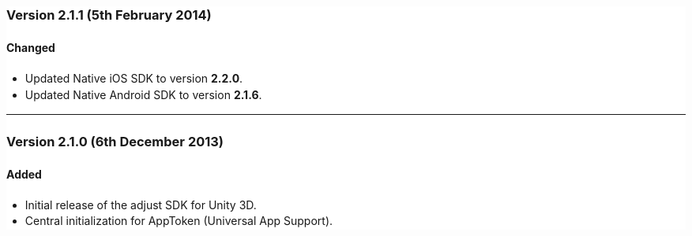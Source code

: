 
### Version 2.1.1 (5th February 2014)
#### Changed
- Updated Native iOS SDK to version **2.2.0**.
- Updated Native Android SDK to version **2.1.6**.

---

### Version 2.1.0 (6th December 2013)
#### Added
- Initial release of the adjust SDK for Unity 3D.
- Central initialization for AppToken (Universal App Support).


[ios_sdk_v3.4.0]: https://github.com/adjust/ios_sdk/tree/v3.4.0
[ios_sdk_v4.2.7]: https://github.com/adjust/ios_sdk/tree/v4.2.7
[ios_sdk_v4.4.1]: https://github.com/adjust/ios_sdk/tree/v4.4.1
[ios_sdk_v4.5.0]: https://github.com/adjust/ios_sdk/tree/v4.5.0
[ios_sdk_v4.5.4]: https://github.com/adjust/ios_sdk/tree/v4.5.4
[ios_sdk_v4.10.2]: https://github.com/adjust/ios_sdk/tree/v4.10.2
[ios_sdk_v4.10.3]: https://github.com/adjust/ios_sdk/tree/v4.10.3
[ios_sdk_v4.11.0]: https://github.com/adjust/ios_sdk/tree/v4.11.0
[ios_sdk_v4.11.3]: https://github.com/adjust/ios_sdk/tree/v4.11.3
[ios_sdk_v4.11.4]: https://github.com/adjust/ios_sdk/tree/v4.11.4
[ios_sdk_v4.11.5]: https://github.com/adjust/ios_sdk/tree/v4.11.5
[ios_sdk_v4.12.1]: https://github.com/adjust/ios_sdk/tree/v4.12.1
[ios_sdk_v4.12.2]: https://github.com/adjust/ios_sdk/tree/v4.12.2
[ios_sdk_v4.12.3]: https://github.com/adjust/ios_sdk/tree/v4.12.3
[ios_sdk_v4.13.0]: https://github.com/adjust/ios_sdk/tree/v4.13.0
[ios_sdk_v4.14.0]: https://github.com/adjust/ios_sdk/tree/v4.14.0
[ios_sdk_v4.14.1]: https://github.com/adjust/ios_sdk/tree/v4.14.1
[ios_sdk_v4.15.0]: https://github.com/adjust/ios_sdk/tree/v4.15.0
[ios_sdk_v4.17.1]: https://github.com/adjust/ios_sdk/tree/v4.17.1
[ios_sdk_v4.17.2]: https://github.com/adjust/ios_sdk/tree/v4.17.2
[ios_sdk_v4.18.0]: https://github.com/adjust/ios_sdk/tree/v4.18.0
[ios_sdk_v4.18.3]: https://github.com/adjust/ios_sdk/tree/v4.18.3
[ios_sdk_v4.19.0]: https://github.com/adjust/ios_sdk/tree/v4.19.0
[ios_sdk_v4.20.0]: https://github.com/adjust/ios_sdk/tree/v4.20.0
[ios_sdk_v4.21.0]: https://github.com/adjust/ios_sdk/tree/v4.21.0
[ios_sdk_v4.21.1]: https://github.com/adjust/ios_sdk/tree/v4.21.1
[ios_sdk_v4.21.2]: https://github.com/adjust/ios_sdk/tree/v4.21.2
[ios_sdk_v4.22.0]: https://github.com/adjust/ios_sdk/tree/v4.22.0
[ios_sdk_v4.22.1]: https://github.com/adjust/ios_sdk/tree/v4.22.1
[ios_sdk_v4.23.0]: https://github.com/adjust/ios_sdk/tree/v4.23.0
[ios_sdk_v4.23.2]: https://github.com/adjust/ios_sdk/tree/v4.23.2
[ios_sdk_v4.24.0]: https://github.com/adjust/ios_sdk/tree/v4.24.0
[ios_sdk_v4.26.2]: https://github.com/adjust/ios_sdk/tree/v4.26.2
[ios_sdk_v4.27.1]: https://github.com/adjust/ios_sdk/tree/v4.27.1
[ios_sdk_v4.28.0]: https://github.com/adjust/ios_sdk/tree/v4.28.0
[ios_sdk_v4.29.0]: https://github.com/adjust/ios_sdk/tree/v4.29.0
[ios_sdk_v4.29.2]: https://github.com/adjust/ios_sdk/tree/v4.29.2
[ios_sdk_v4.29.3]: https://github.com/adjust/ios_sdk/tree/v4.29.3
[ios_sdk_v4.29.5]: https://github.com/adjust/ios_sdk/tree/v4.29.5
[ios_sdk_v4.29.6]: https://github.com/adjust/ios_sdk/tree/v4.29.6
[ios_sdk_v4.29.7]: https://github.com/adjust/ios_sdk/tree/v4.29.7
[ios_sdk_v4.30.0]: https://github.com/adjust/ios_sdk/tree/v4.30.0
[ios_sdk_v4.31.0]: https://github.com/adjust/ios_sdk/tree/v4.31.0
[ios_sdk_v4.32.0]: https://github.com/adjust/ios_sdk/tree/v4.32.0
[ios_sdk_v4.33.2]: https://github.com/adjust/ios_sdk/tree/v4.33.2
[ios_sdk_v4.33.4]: https://github.com/adjust/ios_sdk/tree/v4.33.4
[ios_sdk_v4.34.1]: https://github.com/adjust/ios_sdk/tree/v4.34.1
[ios_sdk_v4.34.2]: https://github.com/adjust/ios_sdk/tree/v4.34.2
[ios_sdk_v4.35.0]: https://github.com/adjust/ios_sdk/tree/v4.35.0
[ios_sdk_v4.35.1]: https://github.com/adjust/ios_sdk/tree/v4.35.1
[ios_sdk_v4.35.2]: https://github.com/adjust/ios_sdk/tree/v4.35.2
[ios_sdk_v4.36.0]: https://github.com/adjust/ios_sdk/tree/v4.36.0
[ios_sdk_v4.37.0]: https://github.com/adjust/ios_sdk/tree/v4.37.0
[ios_sdk_v4.37.1]: https://github.com/adjust/ios_sdk/tree/v4.37.1
[ios_sdk_v4.37.2]: https://github.com/adjust/ios_sdk/tree/v4.37.2
[ios_sdk_v4.38.0]: https://github.com/adjust/ios_sdk/tree/v4.38.0
[ios_sdk_v4.38.2]: https://github.com/adjust/ios_sdk/tree/v4.38.2

[android_sdk_v3.5.0]: https://github.com/adjust/android_sdk/tree/v3.5.0
[android_sdk_v4.1.0]: https://github.com/adjust/android_sdk/tree/v4.1.0
[android_sdk_v4.1.3]: https://github.com/adjust/android_sdk/tree/v4.1.3
[android_sdk_v4.2.0]: https://github.com/adjust/android_sdk/tree/v4.2.0
[android_sdk_v4.2.3]: https://github.com/adjust/android_sdk/tree/v4.2.3
[android_sdk_v4.10.2]: https://github.com/adjust/android_sdk/tree/v4.10.2
[android_sdk_v4.10.4]: https://github.com/adjust/android_sdk/tree/v4.10.4
[android_sdk_v4.11.0]: https://github.com/adjust/android_sdk/tree/v4.11.0
[android_sdk_v4.11.1]: https://github.com/adjust/android_sdk/tree/v4.11.1
[android_sdk_v4.11.3]: https://github.com/adjust/android_sdk/tree/v4.11.3
[android_sdk_v4.11.4]: https://github.com/adjust/android_sdk/tree/v4.11.4
[android_sdk_v4.12.0]: https://github.com/adjust/android_sdk/tree/v4.12.0
[android_sdk_v4.12.1]: https://github.com/adjust/android_sdk/tree/v4.12.1
[android_sdk_v4.12.4]: https://github.com/adjust/android_sdk/tree/v4.12.4
[android_sdk_v4.13.0]: https://github.com/adjust/android_sdk/tree/v4.13.0
[android_sdk_v4.14.0]: https://github.com/adjust/android_sdk/tree/v4.14.0
[android_sdk_v4.15.1]: https://github.com/adjust/android_sdk/tree/v4.15.1
[android_sdk_v4.17.0]: https://github.com/adjust/android_sdk/tree/v4.17.0
[android_sdk_v4.18.0]: https://github.com/adjust/android_sdk/tree/v4.18.0
[android_sdk_v4.18.2]: https://github.com/adjust/android_sdk/tree/v4.18.2
[android_sdk_v4.19.0]: https://github.com/adjust/android_sdk/tree/v4.19.0
[android_sdk_v4.19.1]: https://github.com/adjust/android_sdk/tree/v4.19.1
[android_sdk_v4.20.0]: https://github.com/adjust/android_sdk/tree/v4.20.0
[android_sdk_v4.21.0]: https://github.com/adjust/android_sdk/tree/v4.21.0
[android_sdk_v4.21.1]: https://github.com/adjust/android_sdk/tree/v4.21.1
[android_sdk_v4.22.0]: https://github.com/adjust/android_sdk/tree/v4.22.0

[android_sdk_v4.24.0]: https://github.com/adjust/android_sdk/tree/v4.24.0
[android_sdk_v4.24.1]: https://github.com/adjust/android_sdk/tree/v4.24.1
[android_sdk_v4.25.0]: https://github.com/adjust/android_sdk/tree/v4.25.0
[android_sdk_v4.26.1]: https://github.com/adjust/android_sdk/tree/v4.26.1
[android_sdk_v4.27.0]: https://github.com/adjust/android_sdk/tree/v4.27.0
[android_sdk_v4.28.0]: https://github.com/adjust/android_sdk/tree/v4.28.0
[android_sdk_v4.28.1]: https://github.com/adjust/android_sdk/tree/v4.28.1
[android_sdk_v4.28.2]: https://github.com/adjust/android_sdk/tree/v4.28.2
[android_sdk_v4.28.3]: https://github.com/adjust/android_sdk/tree/v4.28.3
[android_sdk_v4.28.4]: https://github.com/adjust/android_sdk/tree/v4.28.4
[android_sdk_v4.28.8]: https://github.com/adjust/android_sdk/tree/v4.28.8
[android_sdk_v4.29.1]: https://github.com/adjust/android_sdk/tree/v4.29.1
[android_sdk_v4.30.0]: https://github.com/adjust/android_sdk/tree/v4.30.0
[android_sdk_v4.31.0]: https://github.com/adjust/android_sdk/tree/v4.31.0
[android_sdk_v4.32.0]: https://github.com/adjust/android_sdk/tree/v4.32.0
[android_sdk_v4.33.2]: https://github.com/adjust/android_sdk/tree/v4.33.2
[android_sdk_v4.33.5]: https://github.com/adjust/android_sdk/tree/v4.33.5
[android_sdk_v4.34.0]: https://github.com/adjust/android_sdk/tree/v4.34.0
[android_sdk_v4.35.0]: https://github.com/adjust/android_sdk/tree/v4.35.0
[android_sdk_v4.35.1]: https://github.com/adjust/android_sdk/tree/v4.35.1
[android_sdk_v4.37.0]: https://github.com/adjust/android_sdk/tree/v4.37.0
[android_sdk_v4.38.0]: https://github.com/adjust/android_sdk/tree/v4.38.0
[android_sdk_v4.38.1]: https://github.com/adjust/android_sdk/tree/v4.38.1
[android_sdk_v4.38.2]: https://github.com/adjust/android_sdk/tree/v4.38.2
[android_sdk_v4.38.3]: https://github.com/adjust/android_sdk/tree/v4.38.3
[windows_sdk_v4.12.0]: https://github.com/adjust/windows_sdk/tree/v4.12.0
[windows_sdk_v4.13.0]: https://github.com/adjust/windows_sdk/tree/v4.13.0
[windows_sdk_v4.14.0]: https://github.com/adjust/windows_sdk/tree/v4.14.0
[windows_sdk_v4.15.0]: https://github.com/adjust/windows_sdk/tree/v4.15.0
[windows_sdk_v4.17.0]: https://github.com/adjust/windows_sdk/tree/v4.17.0